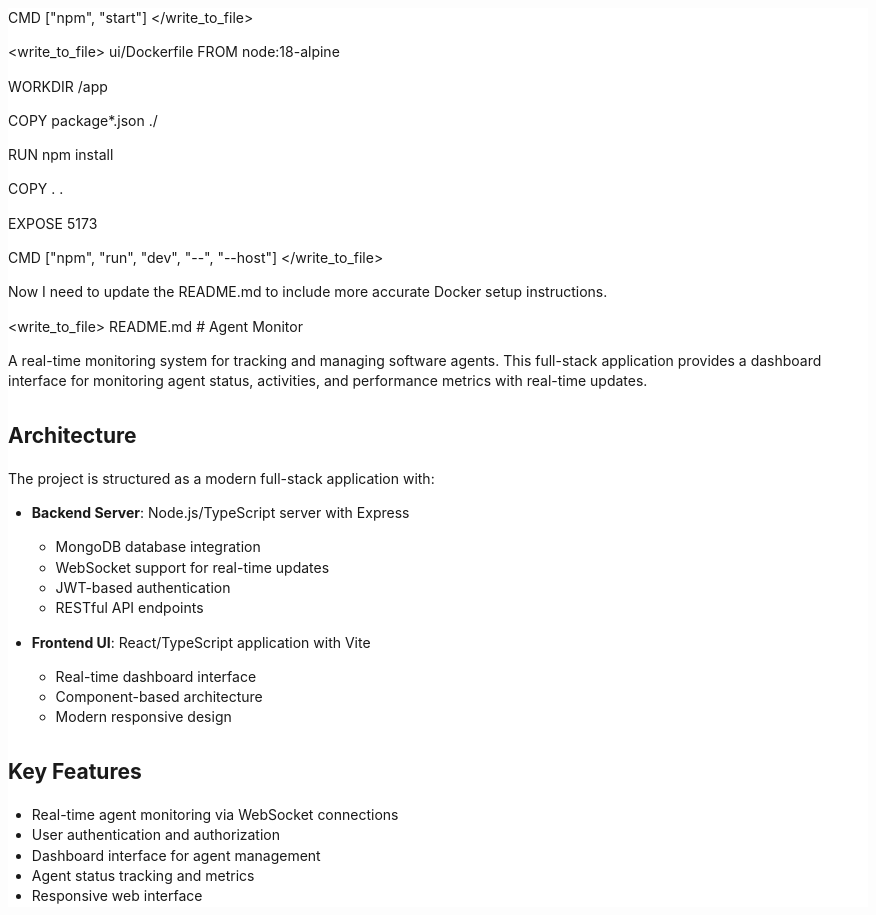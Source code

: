 CMD ["npm", "start"]
</content>
</write_to_file>

<write_to_file>
<path>ui/Dockerfile</path>
<content>FROM node:18-alpine

WORKDIR /app

COPY package*.json ./

RUN npm install

COPY . .

EXPOSE 5173

CMD ["npm", "run", "dev", "--", "--host"]
</content>
</write_to_file>

<thinking>
Now I need to update the README.md to include more accurate Docker setup instructions.
</thinking>

<write_to_file>
<path>README.md</path>
<content># Agent Monitor

A real-time monitoring system for tracking and managing software agents. This full-stack application provides a dashboard interface for monitoring agent status, activities, and performance metrics with real-time updates.

## Architecture

The project is structured as a modern full-stack application with:

- **Backend Server**: Node.js/TypeScript server with Express
  - MongoDB database integration
  - WebSocket support for real-time updates
  - JWT-based authentication
  - RESTful API endpoints

- **Frontend UI**: React/TypeScript application with Vite
  - Real-time dashboard interface
  - Component-based architecture
  - Modern responsive design

## Key Features

- Real-time agent monitoring via WebSocket connections
- User authentication and authorization
- Dashboard interface for agent management
- Agent status tracking and metrics
- Responsive web interface
